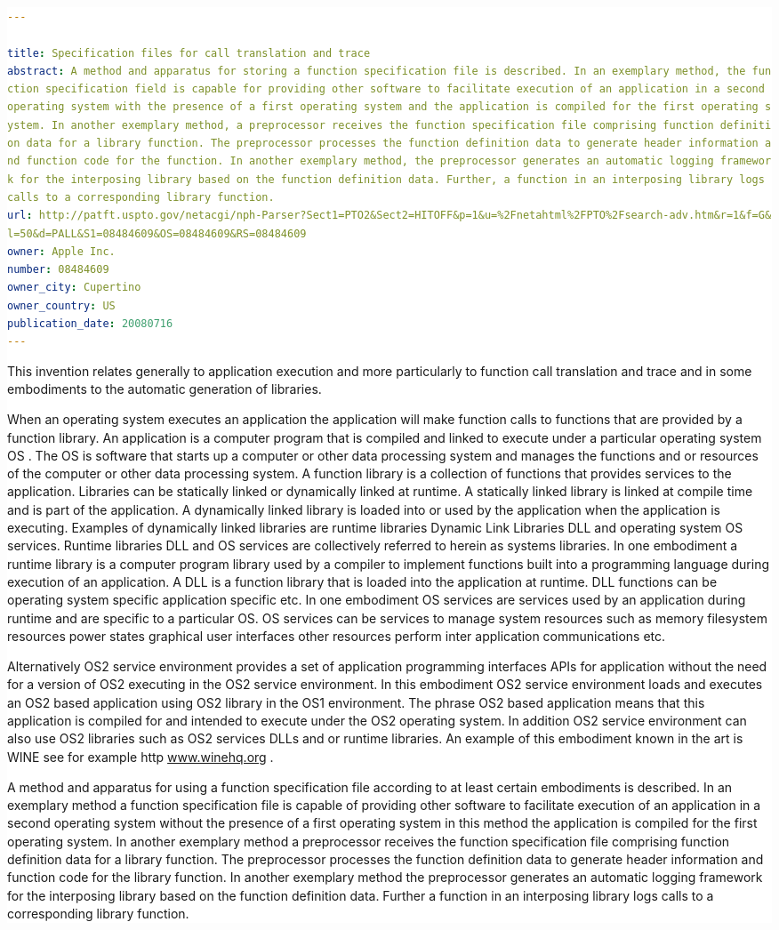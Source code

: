 ```yaml
---

title: Specification files for call translation and trace
abstract: A method and apparatus for storing a function specification file is described. In an exemplary method, the function specification field is capable for providing other software to facilitate execution of an application in a second operating system with the presence of a first operating system and the application is compiled for the first operating system. In another exemplary method, a preprocessor receives the function specification file comprising function definition data for a library function. The preprocessor processes the function definition data to generate header information and function code for the function. In another exemplary method, the preprocessor generates an automatic logging framework for the interposing library based on the function definition data. Further, a function in an interposing library logs calls to a corresponding library function.
url: http://patft.uspto.gov/netacgi/nph-Parser?Sect1=PTO2&Sect2=HITOFF&p=1&u=%2Fnetahtml%2FPTO%2Fsearch-adv.htm&r=1&f=G&l=50&d=PALL&S1=08484609&OS=08484609&RS=08484609
owner: Apple Inc.
number: 08484609
owner_city: Cupertino
owner_country: US
publication_date: 20080716
---
```

This invention relates generally to application execution and more particularly to function call translation and trace and in some embodiments to the automatic generation of libraries.

When an operating system executes an application the application will make function calls to functions that are provided by a function library. An application is a computer program that is compiled and linked to execute under a particular operating system OS . The OS is software that starts up a computer or other data processing system and manages the functions and or resources of the computer or other data processing system. A function library is a collection of functions that provides services to the application. Libraries can be statically linked or dynamically linked at runtime. A statically linked library is linked at compile time and is part of the application. A dynamically linked library is loaded into or used by the application when the application is executing. Examples of dynamically linked libraries are runtime libraries Dynamic Link Libraries DLL and operating system OS services. Runtime libraries DLL and OS services are collectively referred to herein as systems libraries. In one embodiment a runtime library is a computer program library used by a compiler to implement functions built into a programming language during execution of an application. A DLL is a function library that is loaded into the application at runtime. DLL functions can be operating system specific application specific etc. In one embodiment OS services are services used by an application during runtime and are specific to a particular OS. OS services can be services to manage system resources such as memory filesystem resources power states graphical user interfaces other resources perform inter application communications etc.

Alternatively OS2 service environment provides a set of application programming interfaces APIs for application without the need for a version of OS2 executing in the OS2 service environment. In this embodiment OS2 service environment loads and executes an OS2 based application using OS2 library in the OS1 environment. The phrase OS2 based application means that this application is compiled for and intended to execute under the OS2 operating system. In addition OS2 service environment can also use OS2 libraries such as OS2 services DLLs and or runtime libraries. An example of this embodiment known in the art is WINE see for example http www.winehq.org .

A method and apparatus for using a function specification file according to at least certain embodiments is described. In an exemplary method a function specification file is capable of providing other software to facilitate execution of an application in a second operating system without the presence of a first operating system in this method the application is compiled for the first operating system. In another exemplary method a preprocessor receives the function specification file comprising function definition data for a library function. The preprocessor processes the function definition data to generate header information and function code for the library function. In another exemplary method the preprocessor generates an automatic logging framework for the interposing library based on the function definition data. Further a function in an interposing library logs calls to a corresponding library function.
